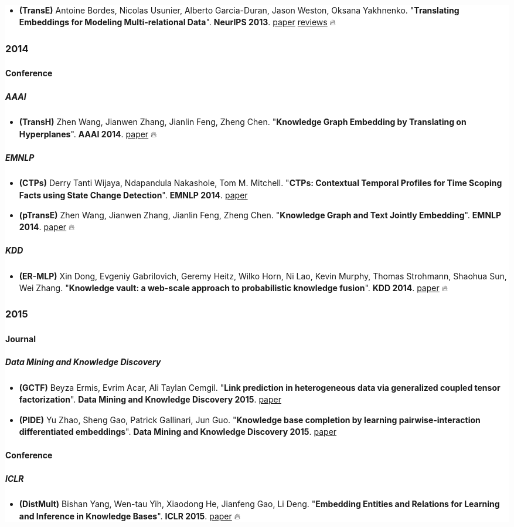 - <a name="TransE"></a> **(TransE)** Antoine Bordes, Nicolas Usunier, Alberto Garcia-Duran, Jason Weston, Oksana Yakhnenko. "**Translating Embeddings for Modeling Multi-relational Data**". **NeurIPS 2013**. [paper](http://papers.nips.cc/paper/5071-translating-embeddings-for-modeling-multi-relational-data) [reviews](http://media.nips.cc/nipsbooks/nipspapers/paper_files/nips26/reviews/1282.html) :fire:

### 2014

#### Conference

##### AAAI

- <a name="TransH"></a> **(TransH)** Zhen Wang, Jianwen Zhang, Jianlin Feng, Zheng Chen. "**Knowledge Graph Embedding by Translating on Hyperplanes**". **AAAI 2014**. [paper](https://www.aaai.org/ocs/index.php/AAAI/AAAI14/paper/view/8531) :fire:

##### EMNLP

- <a name="CTPs"></a> **(CTPs)** Derry Tanti Wijaya, Ndapandula Nakashole, Tom M. Mitchell. "**CTPs: Contextual Temporal Profiles for Time Scoping Facts using State Change Detection**". **EMNLP 2014**. [paper](https://www.aclweb.org/anthology/D14-1207/)

- <a name="pTransE"></a> **(pTransE)** Zhen Wang, Jianwen Zhang, Jianlin Feng, Zheng Chen. "**Knowledge Graph and Text Jointly Embedding**". **EMNLP 2014**. [paper](https://www.aclweb.org/anthology/D14-1167/) :fire:

##### KDD

- <a name="ER-MLP"></a> **(ER-MLP)** Xin Dong, Evgeniy Gabrilovich, Geremy Heitz, Wilko Horn, Ni Lao, Kevin Murphy, Thomas Strohmann, Shaohua Sun, Wei Zhang. "**Knowledge vault: a web-scale approach to probabilistic knowledge fusion**". **KDD 2014**.  [paper](https://dl.acm.org/doi/10.1145/2623330.2623623) :fire:

### 2015

#### Journal

##### Data Mining and Knowledge Discovery

- <a name="GCTF"></a> **(GCTF)** Beyza Ermis, Evrim Acar, Ali Taylan Cemgil. "**Link prediction in heterogeneous data via generalized coupled tensor factorization**". **Data Mining and Knowledge Discovery 2015**. [paper](https://link.springer.com/article/10.1007/s10618-013-0341-y)

- <a name="PIDE"></a> **(PIDE)** Yu Zhao, Sheng Gao, Patrick Gallinari, Jun Guo. "**Knowledge base completion by learning pairwise-interaction differentiated embeddings**". **Data Mining and Knowledge Discovery 2015**. [paper](https://link.springer.com/article/10.1007/s10618-015-0430-1)

#### Conference

##### ICLR

- <a name="DistMult"></a> **(DistMult)** Bishan Yang, Wen-tau Yih, Xiaodong He, Jianfeng Gao, Li Deng. "**Embedding Entities and Relations for Learning and Inference in Knowledge Bases**". **ICLR 2015**. [paper](https://arxiv.org/abs/1412.6575) :fire:
